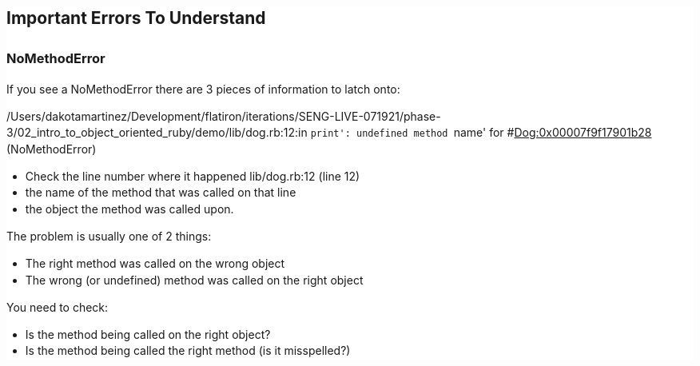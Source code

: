 ## Important Errors To Understand

### NoMethodError
If you see a NoMethodError there are 3 pieces of information to latch onto:

/Users/dakotamartinez/Development/flatiron/iterations/SENG-LIVE-071921/phase-3/02_intro_to_object_oriented_ruby/demo/lib/dog.rb:12:in `print': undefined method `name' for #<Dog:0x00007f9f17901b28> (NoMethodError)

- Check the line number where it happened lib/dog.rb:12 (line 12)
- the name of the method that was called on that line
- the object the method was called upon.

The problem is usually one of 2 things:

- The right method was called on the wrong object
- The wrong (or undefined) method was called on the right object

You need to check:

- Is the method being called on the right object?
- Is the method being called the right method (is it misspelled?)